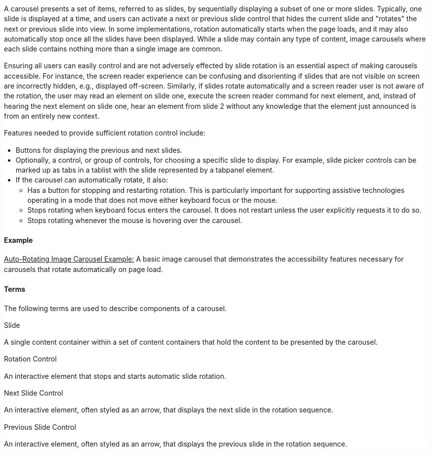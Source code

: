 A carousel presents a set of items, referred to as slides, by sequentially displaying a subset of one or more slides. Typically, one slide is displayed at a time, and users can activate a next or previous slide control that hides the current slide and "rotates" the next or previous slide into view. In some implementations, rotation automatically starts when the page loads, and it may also automatically stop once all the slides have been displayed. While a slide may contain any type of content, image carousels where each slide contains nothing more than a single image are common.

Ensuring all users can easily control and are not adversely effected by slide rotation is an essential aspect of making carousels accessible. For instance, the screen reader experience can be confusing and disorienting if slides that are not visible on screen are incorrectly hidden, e.g., displayed off-screen. Similarly, if slides rotate automatically and a screen reader user is not aware of the rotation, the user may read an element on slide one, execute the screen reader command for next element, and, instead of hearing the next element on slide one, hear an element from slide 2 without any knowledge that the element just announced is from an entirely new context.

Features needed to provide sufficient rotation control include:

-   Buttons for displaying the previous and next slides.
-   Optionally, a control, or group of controls, for choosing a specific slide to display. For example, slide picker controls can be marked up as tabs in a tablist with the slide represented by a tabpanel element.
-   If the carousel can automatically rotate, it also:
    -   Has a button for stopping and restarting rotation. This is particularly important for supporting assistive technologies operating in a mode that does not move either keyboard focus or the mouse.
    -   Stops rotating when keyboard focus enters the carousel. It does not restart unless the user explicitly requests it to do so.
    -   Stops rotating whenever the mouse is hovering over the carousel.

#### Example[](https://www.w3.org/TR/wai-aria-practices/#example-3)

[Auto-Rotating Image Carousel Example:](https://www.w3.org/TR/wai-aria-practices/examples/carousel/carousel-1.html) A basic image carousel that demonstrates the accessibility features necessary for carousels that rotate automatically on page load.

#### Terms[](https://www.w3.org/TR/wai-aria-practices/#terms)

The following terms are used to describe components of a carousel.

Slide

A single content container within a set of content containers that hold the content to be presented by the carousel.

Rotation Control

An interactive element that stops and starts automatic slide rotation.

Next Slide Control

An interactive element, often styled as an arrow, that displays the next slide in the rotation sequence.

Previous Slide Control

An interactive element, often styled as an arrow, that displays the previous slide in the rotation sequence.
